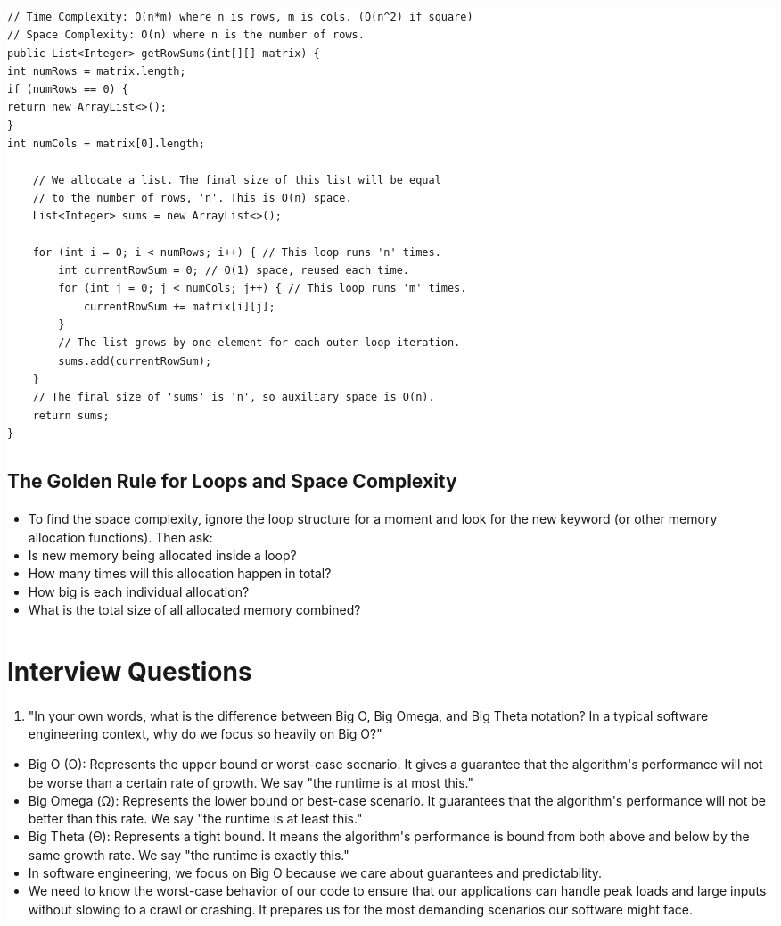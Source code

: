 ```
// Time Complexity: O(n*m) where n is rows, m is cols. (O(n^2) if square)
// Space Complexity: O(n) where n is the number of rows.
public List<Integer> getRowSums(int[][] matrix) {
int numRows = matrix.length;
if (numRows == 0) {
return new ArrayList<>();
}
int numCols = matrix[0].length;

    // We allocate a list. The final size of this list will be equal
    // to the number of rows, 'n'. This is O(n) space.
    List<Integer> sums = new ArrayList<>();

    for (int i = 0; i < numRows; i++) { // This loop runs 'n' times.
        int currentRowSum = 0; // O(1) space, reused each time.
        for (int j = 0; j < numCols; j++) { // This loop runs 'm' times.
            currentRowSum += matrix[i][j];
        }
        // The list grows by one element for each outer loop iteration.
        sums.add(currentRowSum);
    }
    // The final size of 'sums' is 'n', so auxiliary space is O(n).
    return sums;
}
```

## The Golden Rule for Loops and Space Complexity

- To find the space complexity, ignore the loop structure for a moment and look for the new
  keyword (or other memory allocation functions). Then ask:
- Is new memory being allocated inside a loop?
- How many times will this allocation happen in total?
- How big is each individual allocation?
- What is the total size of all allocated memory combined?

# Interview Questions
1) "In your own words, what is the difference between Big O, Big Omega, and Big Theta notation? In a typical software engineering context, why do we focus so heavily on Big O?"
- Big O (O): Represents the upper bound or worst-case scenario. It gives a guarantee that the algorithm's performance will not be worse than a certain rate of growth. We say "the runtime is at most this."
- Big Omega (Ω): Represents the lower bound or best-case scenario. It guarantees that the algorithm's performance will not be better than this rate. We say "the runtime is at least this."
- Big Theta (Θ): Represents a tight bound. It means the algorithm's performance is bound from both above and below by the same growth rate. We say "the runtime is exactly this."
- In software engineering, we focus on Big O because we care about guarantees and predictability. 
- We need to know the worst-case behavior of our code to ensure that our applications can handle peak loads and large inputs without slowing to a crawl or crashing. It prepares us for the most demanding scenarios our software might face.
